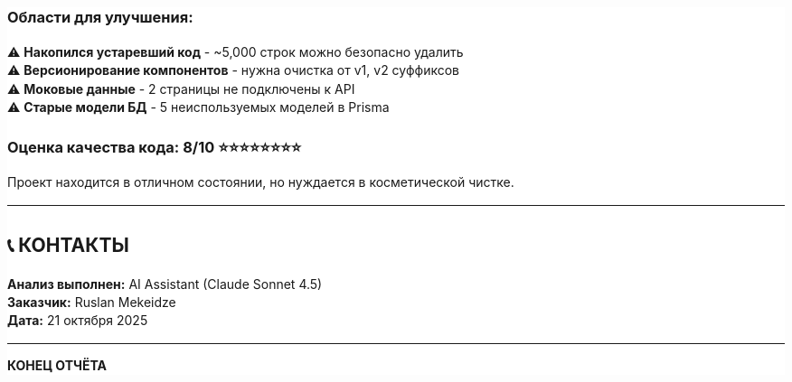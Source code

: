 ### Области для улучшения:

⚠️ **Накопился устаревший код** - ~5,000 строк можно безопасно удалить  
⚠️ **Версионирование компонентов** - нужна очистка от v1, v2 суффиксов  
⚠️ **Моковые данные** - 2 страницы не подключены к API  
⚠️ **Старые модели БД** - 5 неиспользуемых моделей в Prisma

### Оценка качества кода: **8/10** ⭐⭐⭐⭐⭐⭐⭐⭐

Проект находится в отличном состоянии, но нуждается в косметической чистке.

---

## 📞 КОНТАКТЫ

**Анализ выполнен:** AI Assistant (Claude Sonnet 4.5)  
**Заказчик:** Ruslan Mekeidze  
**Дата:** 21 октября 2025

---

**КОНЕЦ ОТЧЁТА**




